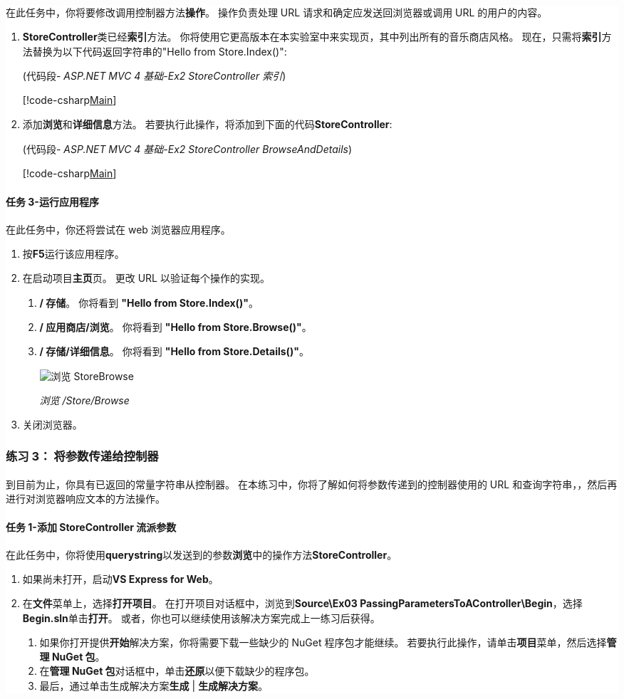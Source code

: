 在此任务中，你将要修改调用控制器方法**操作**。 操作负责处理 URL 请求和确定应发送回浏览器或调用 URL 的用户的内容。

1. **StoreController**类已经**索引**方法。 你将使用它更高版本在本实验室中来实现页，其中列出所有的音乐商店风格。 现在，只需将**索引**方法替换为以下代码返回字符串的&quot;Hello from Store.Index()&quot;:

    (代码段- *ASP.NET MVC 4 基础-Ex2 StoreController 索引*)


    [!code-csharp[Main](aspnet-mvc-4-fundamentals/samples/sample2.cs)]
2. 添加**浏览**和**详细信息**方法。 若要执行此操作，将添加到下面的代码**StoreController**:

    (代码段- *ASP.NET MVC 4 基础-Ex2 StoreController BrowseAndDetails*)


    [!code-csharp[Main](aspnet-mvc-4-fundamentals/samples/sample3.cs)]

<a id="Ex2Task3"></a>

<a id="Task_3_-_Running_the_Application"></a>
#### <a name="task-3---running-the-application"></a>任务 3-运行应用程序

在此任务中，你还将尝试在 web 浏览器应用程序。

1. 按**F5**运行该应用程序。
2. 在启动项目**主页**页。 更改 URL 以验证每个操作的实现。

    1. **/ 存储**。 你将看到 **&quot;Hello from Store.Index()&quot;**。
    2. **/ 应用商店/浏览**。 你将看到 **&quot;Hello from Store.Browse()&quot;**。
    3. **/ 存储/详细信息**。 你将看到 **&quot;Hello from Store.Details()&quot;**。

        ![浏览 StoreBrowse](aspnet-mvc-4-fundamentals/_static/image9.png "浏览 StoreBrowse")

        *浏览 /Store/Browse*
3. 关闭浏览器。

<a id="Exercise3"></a>

<a id="Exercise_3_Passing_parameters_to_a_Controller"></a>
### <a name="exercise-3-passing-parameters-to-a-controller"></a>练习 3： 将参数传递给控制器

到目前为止，你具有已返回的常量字符串从控制器。 在本练习中，你将了解如何将参数传递到的控制器使用的 URL 和查询字符串，，然后再进行对浏览器响应文本的方法操作。

<a id="Ex3Task1"></a>

<a id="Task_1_-_Adding_Genre_Parameter_to_StoreController"></a>
#### <a name="task-1---adding-genre-parameter-to-storecontroller"></a>任务 1-添加 StoreController 流派参数

在此任务中，你将使用**querystring**以发送到的参数**浏览**中的操作方法**StoreController**。

1. 如果尚未打开，启动**VS Express for Web**。
2. 在**文件**菜单上，选择**打开项目**。 在打开项目对话框中，浏览到**Source\Ex03 PassingParametersToAController\Begin**，选择**Begin.sln**单击**打开**。 或者，你也可以继续使用该解决方案完成上一练习后获得。

    1. 如果你打开提供**开始**解决方案，你将需要下载一些缺少的 NuGet 程序包才能继续。 若要执行此操作，请单击**项目**菜单，然后选择**管理 NuGet 包**。
    2. 在**管理 NuGet 包**对话框中，单击**还原**以便下载缺少的程序包。
    3. 最后，通过单击生成解决方案**生成** | **生成解决方案**。
